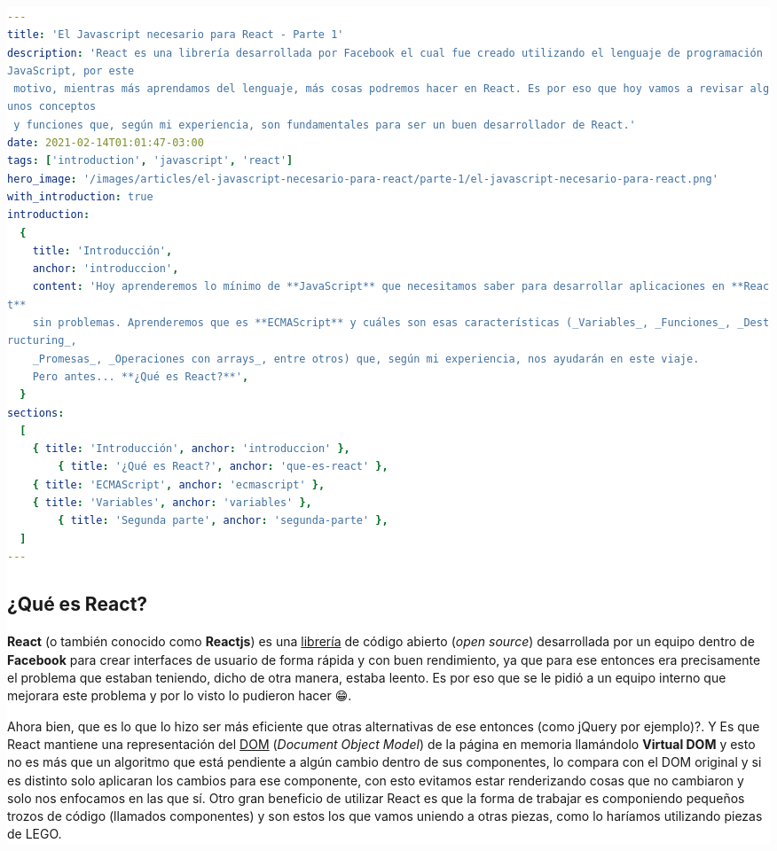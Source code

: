 ```yaml
---
title: 'El Javascript necesario para React - Parte 1'
description: 'React es una librería desarrollada por Facebook el cual fue creado utilizando el lenguaje de programación JavaScript, por este
 motivo, mientras más aprendamos del lenguaje, más cosas podremos hacer en React. Es por eso que hoy vamos a revisar algunos conceptos 
 y funciones que, según mi experiencia, son fundamentales para ser un buen desarrollador de React.'
date: 2021-02-14T01:01:47-03:00
tags: ['introduction', 'javascript', 'react']
hero_image: '/images/articles/el-javascript-necesario-para-react/parte-1/el-javascript-necesario-para-react.png'
with_introduction: true
introduction:
  {
    title: 'Introducción',
    anchor: 'introduccion',
    content: 'Hoy aprenderemos lo mínimo de **JavaScript** que necesitamos saber para desarrollar aplicaciones en **React** 
    sin problemas. Aprenderemos que es **ECMAScript** y cuáles son esas características (_Variables_, _Funciones_, _Destructuring_, 
    _Promesas_, _Operaciones con arrays_, entre otros) que, según mi experiencia, nos ayudarán en este viaje. 
    Pero antes... **¿Qué es React?**',
  }
sections:
  [
    { title: 'Introducción', anchor: 'introduccion' },
		{ title: '¿Qué es React?', anchor: 'que-es-react' },
    { title: 'ECMAScript', anchor: 'ecmascript' },
    { title: 'Variables', anchor: 'variables' },
		{ title: 'Segunda parte', anchor: 'segunda-parte' },
  ]
---
```


<h2 id="que-es-react">¿Qué es React?</h2>

**React** (o también conocido como **Reactjs**) es una
<a href="https://es.wikipedia.org/wiki/Biblioteca_(inform%C3%A1tica)#:~:text=En%20inform%C3%A1tica%2C%20una%20biblioteca%20o,la%20funcionalidad%20que%20se%20invoca" target="_blank" rel="noopener noreferrer">
librería</a> de código abierto (_open source_) desarrollada por un equipo dentro de **Facebook** para crear interfaces de usuario
de forma rápida y con buen rendimiento, ya que para ese entonces era precisamente el problema que estaban teniendo, dicho de otra manera,
estaba leento. Es por eso que se le pidió a un equipo interno que mejorara este problema y por lo visto lo pudieron hacer 😁.

Ahora bien, que es lo que lo hizo ser más eficiente que otras alternativas de ese entonces (como jQuery por ejemplo)?. Y Es que
React mantiene una representación del
<a href="https://developer.mozilla.org/es/docs/Referencia_DOM_de_Gecko/Introducci%C3%B3n" target="_blank" rel="noopener noreferrer">
DOM</a> (_Document Object Model_) de la página en memoria llamándolo **Virtual DOM** y esto no es más que un algoritmo que está pendiente
a algún cambio dentro de sus componentes, lo compara con el DOM original y si es distinto solo aplicaran los cambios para ese componente,
con esto evitamos estar renderizando cosas que no cambiaron y solo nos enfocamos en las que sí. Otro gran beneficio de utilizar React es
que la forma de trabajar es componiendo pequeños trozos de código (llamados componentes) y son estos los que vamos uniendo a otras piezas,
como lo haríamos utilizando piezas de LEGO.
